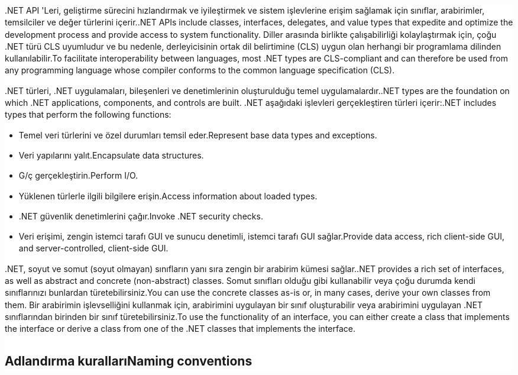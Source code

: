 <span data-ttu-id="9eed9-105">.NET API 'Leri, geliştirme sürecini hızlandırmak ve iyileştirmek ve sistem işlevlerine erişim sağlamak için sınıflar, arabirimler, temsilciler ve değer türlerini içerir.</span><span class="sxs-lookup"><span data-stu-id="9eed9-105">.NET APIs include classes, interfaces, delegates, and value types that expedite and optimize the development process and provide access to system functionality.</span></span> <span data-ttu-id="9eed9-106">Diller arasında birlikte çalışabilirliği kolaylaştırmak için, çoğu .NET türü CLS uyumludur ve bu nedenle, derleyicisinin ortak dil belirtimine (CLS) uygun olan herhangi bir programlama dilinden kullanılabilir.</span><span class="sxs-lookup"><span data-stu-id="9eed9-106">To facilitate interoperability between languages, most .NET types are CLS-compliant and can therefore be used from any programming language whose compiler conforms to the common language specification (CLS).</span></span>  
  
<span data-ttu-id="9eed9-107">.NET türleri, .NET uygulamaları, bileşenleri ve denetimlerinin oluşturulduğu temel uygulamalardır.</span><span class="sxs-lookup"><span data-stu-id="9eed9-107">.NET types are the foundation on which .NET applications, components, and controls are built.</span></span> <span data-ttu-id="9eed9-108">.NET aşağıdaki işlevleri gerçekleştiren türleri içerir:</span><span class="sxs-lookup"><span data-stu-id="9eed9-108">.NET includes types that perform the following functions:</span></span>  
  
- <span data-ttu-id="9eed9-109">Temel veri türlerini ve özel durumları temsil eder.</span><span class="sxs-lookup"><span data-stu-id="9eed9-109">Represent base data types and exceptions.</span></span>  
  
- <span data-ttu-id="9eed9-110">Veri yapılarını yalıt.</span><span class="sxs-lookup"><span data-stu-id="9eed9-110">Encapsulate data structures.</span></span>  
  
- <span data-ttu-id="9eed9-111">G/ç gerçekleştirin.</span><span class="sxs-lookup"><span data-stu-id="9eed9-111">Perform I/O.</span></span>  
  
- <span data-ttu-id="9eed9-112">Yüklenen türlerle ilgili bilgilere erişin.</span><span class="sxs-lookup"><span data-stu-id="9eed9-112">Access information about loaded types.</span></span>  
  
- <span data-ttu-id="9eed9-113">.NET güvenlik denetimlerini çağır.</span><span class="sxs-lookup"><span data-stu-id="9eed9-113">Invoke .NET security checks.</span></span>  
  
- <span data-ttu-id="9eed9-114">Veri erişimi, zengin istemci tarafı GUI ve sunucu denetimli, istemci tarafı GUI sağlar.</span><span class="sxs-lookup"><span data-stu-id="9eed9-114">Provide data access, rich client-side GUI, and server-controlled, client-side GUI.</span></span>  
  
<span data-ttu-id="9eed9-115">.NET, soyut ve somut (soyut olmayan) sınıfların yanı sıra zengin bir arabirim kümesi sağlar.</span><span class="sxs-lookup"><span data-stu-id="9eed9-115">.NET provides a rich set of interfaces, as well as abstract and concrete (non-abstract) classes.</span></span> <span data-ttu-id="9eed9-116">Somut sınıfları olduğu gibi kullanabilir veya çoğu durumda kendi sınıflarınızı bunlardan türetebilirsiniz.</span><span class="sxs-lookup"><span data-stu-id="9eed9-116">You can use the concrete classes as-is or, in many cases, derive your own classes from them.</span></span> <span data-ttu-id="9eed9-117">Bir arabirimin işlevselliğini kullanmak için, arabirimini uygulayan bir sınıf oluşturabilir veya arabirimini uygulayan .NET sınıflarından birinden bir sınıf türetebilirsiniz.</span><span class="sxs-lookup"><span data-stu-id="9eed9-117">To use the functionality of an interface, you can either create a class that implements the interface or derive a class from one of the .NET classes that implements the interface.</span></span>  
  
## <a name="naming-conventions"></a><span data-ttu-id="9eed9-118">Adlandırma kuralları</span><span class="sxs-lookup"><span data-stu-id="9eed9-118">Naming conventions</span></span>

